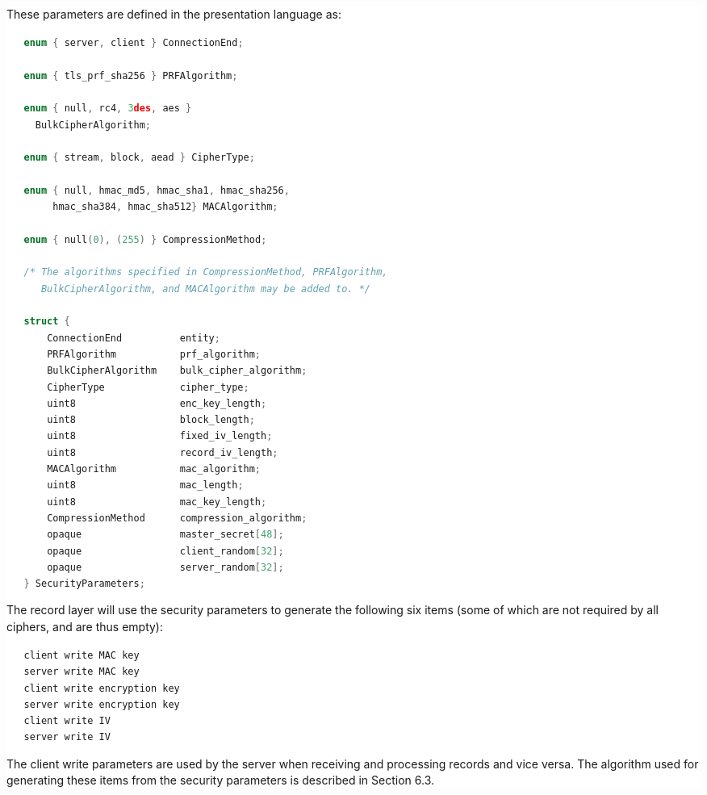    These parameters are defined in the presentation language as:

```C
   enum { server, client } ConnectionEnd;

   enum { tls_prf_sha256 } PRFAlgorithm;

   enum { null, rc4, 3des, aes }
     BulkCipherAlgorithm;

   enum { stream, block, aead } CipherType;

   enum { null, hmac_md5, hmac_sha1, hmac_sha256,
        hmac_sha384, hmac_sha512} MACAlgorithm;

   enum { null(0), (255) } CompressionMethod;

   /* The algorithms specified in CompressionMethod, PRFAlgorithm,
      BulkCipherAlgorithm, and MACAlgorithm may be added to. */

   struct {
       ConnectionEnd          entity;
       PRFAlgorithm           prf_algorithm;
       BulkCipherAlgorithm    bulk_cipher_algorithm;
       CipherType             cipher_type;
       uint8                  enc_key_length;
       uint8                  block_length;
       uint8                  fixed_iv_length;
       uint8                  record_iv_length;
       MACAlgorithm           mac_algorithm;
       uint8                  mac_length;
       uint8                  mac_key_length;
       CompressionMethod      compression_algorithm;
       opaque                 master_secret[48];
       opaque                 client_random[32];
       opaque                 server_random[32];
   } SecurityParameters;
```

The record layer will use the security parameters to generate the
following six items (some of which are not required by all ciphers,
and are thus empty):

```
   client write MAC key
   server write MAC key
   client write encryption key
   server write encryption key
   client write IV
   server write IV
```

The client write parameters are used by the server when receiving and
processing records and vice versa.  The algorithm used for generating
these items from the security parameters is described in Section 6.3.
